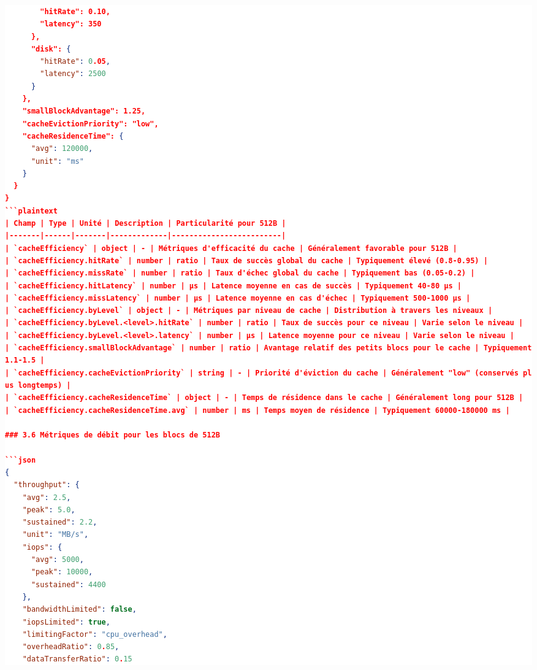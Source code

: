 ```json
        "hitRate": 0.10,
        "latency": 350
      },
      "disk": {
        "hitRate": 0.05,
        "latency": 2500
      }
    },
    "smallBlockAdvantage": 1.25,
    "cacheEvictionPriority": "low",
    "cacheResidenceTime": {
      "avg": 120000,
      "unit": "ms"
    }
  }
}
```plaintext
| Champ | Type | Unité | Description | Particularité pour 512B |
|-------|------|-------|-------------|-------------------------|
| `cacheEfficiency` | object | - | Métriques d'efficacité du cache | Généralement favorable pour 512B |
| `cacheEfficiency.hitRate` | number | ratio | Taux de succès global du cache | Typiquement élevé (0.8-0.95) |
| `cacheEfficiency.missRate` | number | ratio | Taux d'échec global du cache | Typiquement bas (0.05-0.2) |
| `cacheEfficiency.hitLatency` | number | µs | Latence moyenne en cas de succès | Typiquement 40-80 µs |
| `cacheEfficiency.missLatency` | number | µs | Latence moyenne en cas d'échec | Typiquement 500-1000 µs |
| `cacheEfficiency.byLevel` | object | - | Métriques par niveau de cache | Distribution à travers les niveaux |
| `cacheEfficiency.byLevel.<level>.hitRate` | number | ratio | Taux de succès pour ce niveau | Varie selon le niveau |
| `cacheEfficiency.byLevel.<level>.latency` | number | µs | Latence moyenne pour ce niveau | Varie selon le niveau |
| `cacheEfficiency.smallBlockAdvantage` | number | ratio | Avantage relatif des petits blocs pour le cache | Typiquement 1.1-1.5 |
| `cacheEfficiency.cacheEvictionPriority` | string | - | Priorité d'éviction du cache | Généralement "low" (conservés plus longtemps) |
| `cacheEfficiency.cacheResidenceTime` | object | - | Temps de résidence dans le cache | Généralement long pour 512B |
| `cacheEfficiency.cacheResidenceTime.avg` | number | ms | Temps moyen de résidence | Typiquement 60000-180000 ms |

### 3.6 Métriques de débit pour les blocs de 512B

```json
{
  "throughput": {
    "avg": 2.5,
    "peak": 5.0,
    "sustained": 2.2,
    "unit": "MB/s",
    "iops": {
      "avg": 5000,
      "peak": 10000,
      "sustained": 4400
    },
    "bandwidthLimited": false,
    "iopsLimited": true,
    "limitingFactor": "cpu_overhead",
    "overheadRatio": 0.85,
    "dataTransferRatio": 0.15
```